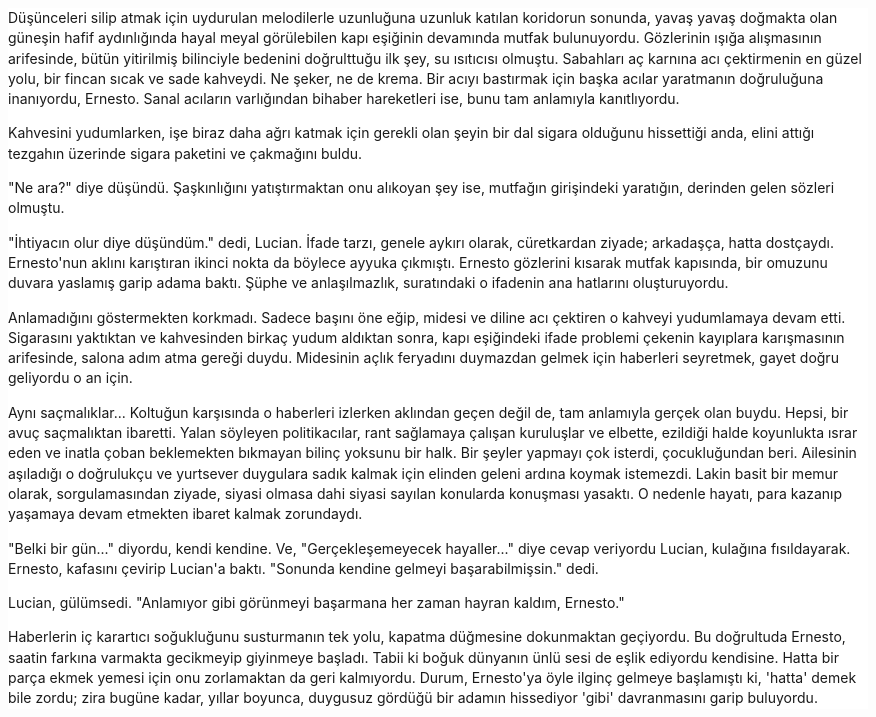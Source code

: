 Düşünceleri silip atmak için uydurulan melodilerle uzunluğuna uzunluk
katılan koridorun sonunda, yavaş yavaş doğmakta olan güneşin hafif
aydınlığında hayal meyal görülebilen kapı eşiğinin devamında mutfak
bulunuyordu. Gözlerinin ışığa alışmasının arifesinde, bütün yitirilmiş
bilinciyle bedenini doğrulttuğu ilk şey, su ısıtıcısı olmuştu. Sabahları
aç karnına acı çektirmenin en güzel yolu, bir fincan sıcak ve sade
kahveydi. Ne şeker, ne de krema. Bir acıyı bastırmak için başka acılar
yaratmanın doğruluğuna inanıyordu, Ernesto. Sanal acıların varlığından
bihaber hareketleri ise, bunu tam anlamıyla kanıtlıyordu.

Kahvesini yudumlarken, işe biraz daha ağrı katmak için gerekli olan
şeyin bir dal sigara olduğunu hissettiği anda, elini attığı tezgahın
üzerinde sigara paketini ve çakmağını buldu.

"Ne ara?" diye düşündü. Şaşkınlığını yatıştırmaktan onu alıkoyan şey
ise, mutfağın girişindeki yaratığın, derinden gelen sözleri olmuştu.

"İhtiyacın olur diye düşündüm." dedi, Lucian. İfade tarzı, genele aykırı
olarak, cüretkardan ziyade; arkadaşça, hatta dostçaydı. Ernesto\'nun
aklını karıştıran ikinci nokta da böylece ayyuka çıkmıştı. Ernesto
gözlerini kısarak mutfak kapısında, bir omuzunu duvara yaslamış garip
adama baktı. Şüphe ve anlaşılmazlık, suratındaki o ifadenin ana
hatlarını oluşturuyordu.

Anlamadığını göstermekten korkmadı. Sadece başını öne eğip, midesi ve
diline acı çektiren o kahveyi yudumlamaya devam etti. Sigarasını
yaktıktan ve kahvesinden birkaç yudum aldıktan sonra, kapı eşiğindeki
ifade problemi çekenin kayıplara karışmasının arifesinde, salona adım
atma gereği duydu. Midesinin açlık feryadını duymazdan gelmek için
haberleri seyretmek, gayet doğru geliyordu o an için.

Aynı saçmalıklar\... Koltuğun karşısında o haberleri izlerken aklından
geçen değil de, tam anlamıyla gerçek olan buydu. Hepsi, bir avuç
saçmalıktan ibaretti. Yalan söyleyen politikacılar, rant sağlamaya
çalışan kuruluşlar ve elbette, ezildiği halde koyunlukta ısrar eden ve
inatla çoban beklemekten bıkmayan bilinç yoksunu bir halk. Bir şeyler
yapmayı çok isterdi, çocukluğundan beri. Ailesinin aşıladığı o
doğrulukçu ve yurtsever duygulara sadık kalmak için elinden geleni
ardına koymak istemezdi. Lakin basit bir memur olarak, sorgulamasından
ziyade, siyasi olmasa dahi siyasi sayılan konularda konuşması yasaktı. O
nedenle hayatı, para kazanıp yaşamaya devam etmekten ibaret kalmak
zorundaydı.

"Belki bir gün\..." diyordu, kendi kendine. Ve, "Gerçekleşemeyecek
hayaller\..." diye cevap veriyordu Lucian, kulağına fısıldayarak.
Ernesto, kafasını çevirip Lucian\'a baktı. "Sonunda kendine gelmeyi
başarabilmişsin." dedi.

Lucian, gülümsedi. "Anlamıyor gibi görünmeyi başarmana her zaman hayran
kaldım, Ernesto."

Haberlerin iç karartıcı soğukluğunu susturmanın tek yolu, kapatma
düğmesine dokunmaktan geçiyordu. Bu doğrultuda Ernesto, saatin farkına
varmakta gecikmeyip giyinmeye başladı. Tabii ki boğuk dünyanın ünlü sesi
de eşlik ediyordu kendisine. Hatta bir parça ekmek yemesi için onu
zorlamaktan da geri kalmıyordu. Durum, Ernesto\'ya öyle ilginç gelmeye
başlamıştı ki, \'hatta\' demek bile zordu; zira bugüne kadar, yıllar
boyunca, duygusuz gördüğü bir adamın hissediyor \'gibi\' davranmasını
garip buluyordu.
